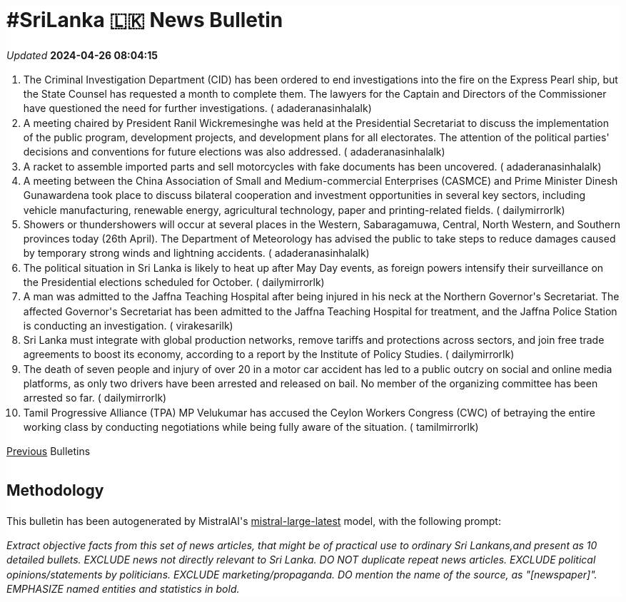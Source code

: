 # #SriLanka :sri_lanka: News Bulletin

<div id="news_lk_bulletin">

*Updated* **2024-04-26 08:04:15**

1. The Criminal Investigation Department (CID) has been ordered to end investigations into the fire on the Express Pearl ship, but the State Counsel has requested a month to complete them. The lawyers for the Captain and Directors of the Commissioner have questioned the need for further investigations. ( adaderanasinhalalk)
2. A meeting chaired by President Ranil Wickremesinghe was held at the Presidential Secretariat to discuss the implementation of the public program, development projects, and development plans for all electorates. The attention of the political parties' decisions and conventions for future elections was also addressed. ( adaderanasinhalalk)
3. A racket to assemble imported parts and sell motorcycles with fake documents has been uncovered. ( adaderanasinhalalk)
4. A meeting between the China Association of Small and Medium-commercial Enterprises (CASMCE) and Prime Minister Dinesh Gunawardena took place to discuss bilateral cooperation and investment opportunities in several key sectors, including vehicle manufacturing, renewable energy, agricultural technology, paper and printing-related fields. ( dailymirrorlk)
5. Showers or thundershowers will occur at several places in the Western, Sabaragamuwa, Central, North Western, and Southern provinces today (26th April). The Department of Meteorology has advised the public to take steps to reduce damages caused by temporary strong winds and lightning accidents. ( adaderanasinhalalk)
6. The political situation in Sri Lanka is likely to heat up after May Day events, as foreign powers intensify their surveillance on the Presidential elections scheduled for October. ( dailymirrorlk)
7. A man was admitted to the Jaffna Teaching Hospital after being injured in his neck at the Northern Governor's Secretariat. The affected Governor's Secretariat has been admitted to the Jaffna Teaching Hospital for treatment, and the Jaffna Police Station is conducting an investigation. ( virakesarilk)
8. Sri Lanka must integrate with global production networks, remove tariffs and protections across sectors, and join free trade agreements to boost its economy, according to a report by the Institute of Policy Studies. ( dailymirrorlk)
9. The death of seven people and injury of over 20 in a motor car accident has led to a public outcry on social and online media platforms, as only two drivers have been arrested and released on bail. No member of the organizing committee has been arrested so far. ( dailymirrorlk)
10. Tamil Progressive Alliance (TPA) MP Velukumar has accused the Ceylon Workers Congress (CWC) of betraying the entire working class by conducting negotiations while being fully aware of the situation. ( tamilmirrorlk)

</div>

[Previous](data) Bulletins

## Methodology

This bulletin has been autogenerated by MistralAI's [mistral-large-latest](https://mistral.ai/news/mistral-large/) model, with the following prompt:

*Extract objective facts from this set of news articles, that might be of practical use to ordinary Sri Lankans,and present as 10 detailed bullets. EXCLUDE news not directly relevant to Sri Lanka. DO NOT duplicate repeat news articles. EXCLUDE political opinions/statements by politicians. EXCLUDE marketing/propaganda. DO mention the name of the source, as "[newspaper]". EMPHASIZE named entities and statistics in bold.*
